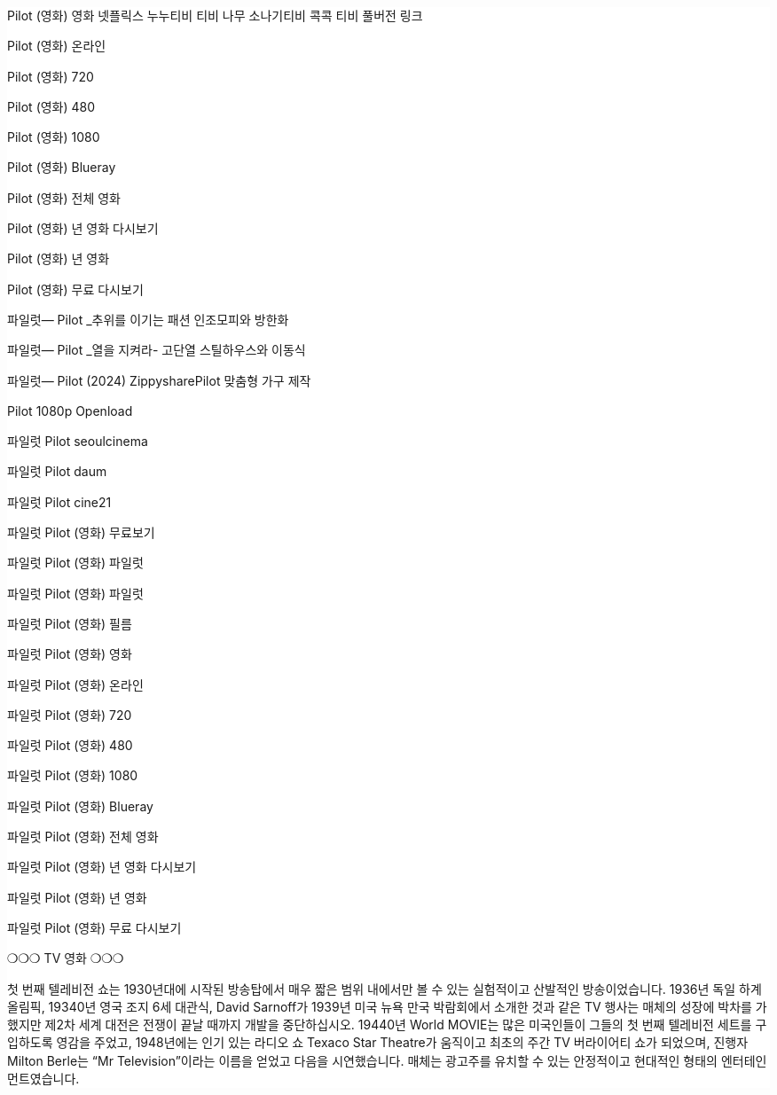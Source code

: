 Pilot (영화) 영화 넷플릭스 누누티비 티비 나무 소나기티비 콕콕 티비 풀버전 링크

Pilot (영화) 온라인

Pilot (영화) 720

Pilot (영화) 480

Pilot (영화) 1080

Pilot (영화) Blueray

Pilot (영화) 전체 영화

Pilot (영화) 년 영화 다시보기

Pilot (영화) 년 영화

Pilot (영화) 무료 다시보기

파일럿— Pilot _추위를 이기는 패션 인조모피와 방한화

파일럿— Pilot _열을 지켜라- 고단열 스틸하우스와 이동식

파일럿— Pilot (2024) ZippysharePilot 맞춤형 가구 제작

Pilot 1080p Openload

파일럿 Pilot seoulcinema

파일럿 Pilot daum

파일럿 Pilot cine21

파일럿 Pilot (영화) 무료보기

파일럿 Pilot (영화) 파일럿

파일럿 Pilot (영화) 파일럿

파일럿 Pilot (영화) 필름

파일럿 Pilot (영화) 영화

파일럿 Pilot (영화) 온라인

파일럿 Pilot (영화) 720

파일럿 Pilot (영화) 480

파일럿 Pilot (영화) 1080

파일럿 Pilot (영화) Blueray

파일럿 Pilot (영화) 전체 영화

파일럿 Pilot (영화) 년 영화 다시보기

파일럿 Pilot (영화) 년 영화

파일럿 Pilot (영화) 무료 다시보기

❍❍❍ TV 영화 ❍❍❍

첫 번째 텔레비전 쇼는 1930년대에 시작된 방송탑에서 매우 짧은 범위 내에서만 볼 수 있는 실험적이고 산발적인 방송이었습니다. 1936년 독일 하계 올림픽, 19340년 영국 조지 6세 대관식, David Sarnoff가 1939년 미국 뉴욕 만국 박람회에서 소개한 것과 같은 TV 행사는 매체의 성장에 박차를 가했지만 제2차 세계 대전은 전쟁이 끝날 때까지 개발을 중단하십시오. 19440년 World MOVIE는 많은 미국인들이 그들의 첫 번째 텔레비전 세트를 구입하도록 영감을 주었고, 1948년에는 인기 있는 라디오 쇼 Texaco Star Theatre가 움직이고 최초의 주간 TV 버라이어티 쇼가 되었으며, 진행자 Milton Berle는 “Mr Television”이라는 이름을 얻었고 다음을 시연했습니다. 매체는 광고주를 유치할 수 있는 안정적이고 현대적인 형태의 엔터테인먼트였습니다.
